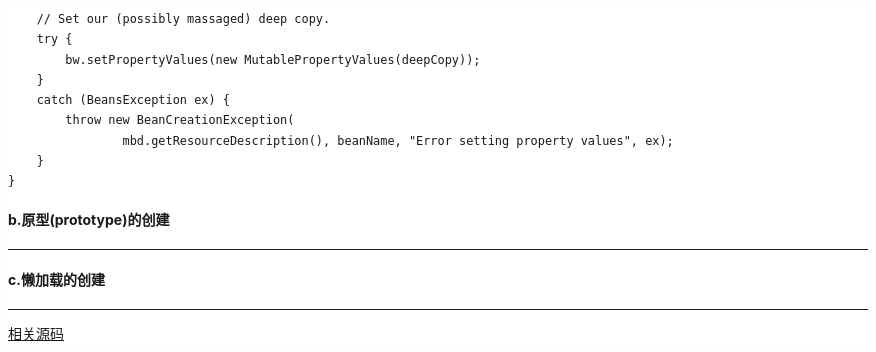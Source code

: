 		// Set our (possibly massaged) deep copy.
		try {
			bw.setPropertyValues(new MutablePropertyValues(deepCopy));
		}
		catch (BeansException ex) {
			throw new BeanCreationException(
					mbd.getResourceDescription(), beanName, "Error setting property values", ex);
		}
	}
		


#### b.原型(prototype)的创建

-----


#### c.懒加载的创建
----



[相关源码](https://github.com/kunge2013/spring-demo.git)
		